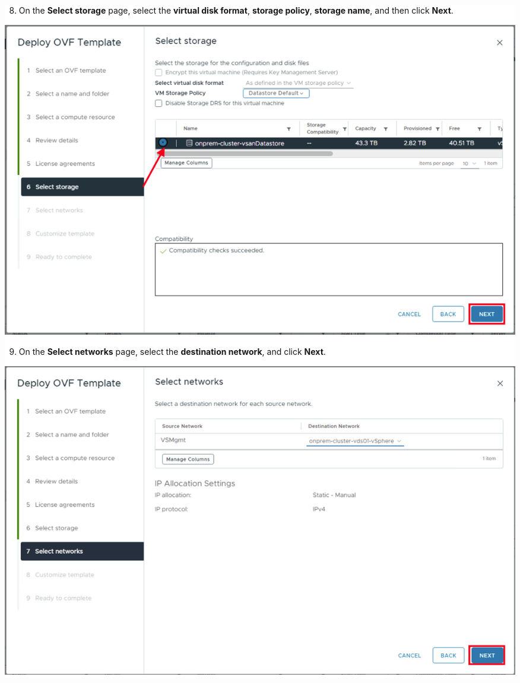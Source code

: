 8. On the **Select storage** page, select the **virtual disk format**, **storage policy**, **storage name**, and then click **Next**.

![hcxstorage](./images/hcxstorage.png)

9.  On the **Select networks** page, select the **destination network**, and click **Next**.

![hcxnetwork](./images/hcxnetwork.png)
